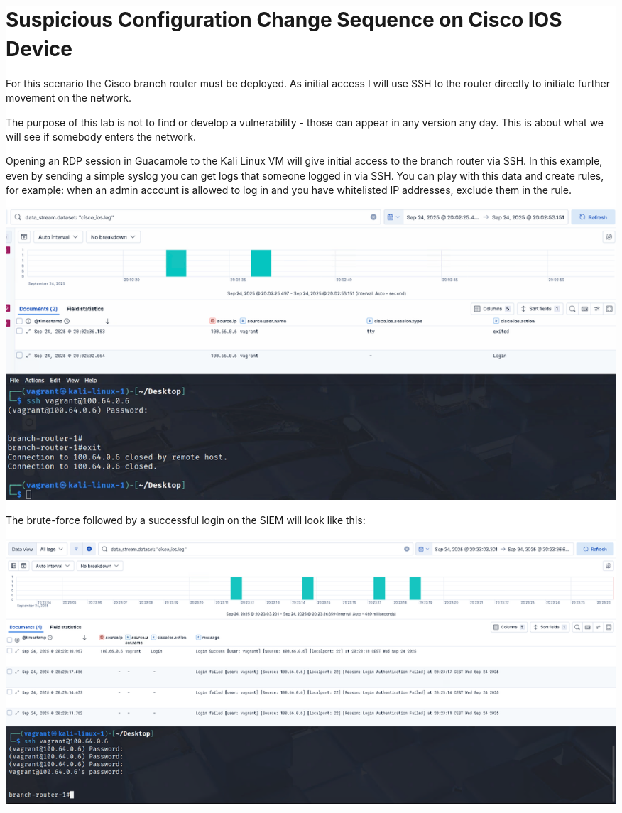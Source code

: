 # Suspicious Configuration Change Sequence on Cisco IOS Device

For this scenario the Cisco branch router must be deployed. As initial access I will use SSH to the router directly to initiate further movement on the network.

The purpose of this lab is not to find or develop a vulnerability - those can appear in any version any day. This is about what we will see if somebody enters the network.

Opening an RDP session in Guacamole to the Kali Linux VM will give initial access to the branch router via SSH. In this example, even by sending a simple syslog you can get logs that someone logged in via SSH. You can play with this data and create rules, for example: when an admin account is allowed to log in and you have whitelisted IP addresses, exclude them in the rule.

<div align="center">
    <img alt="Branch router SSH" src="/resources/attack-detect-scenarios/initial-access/network-service/common-service-attack/Suspicious-Configuration-Change-Sequence-on-Cisco-IOS-Device/images/branch-router-ssh.png" width="100%">
</div>

The brute-force followed by a successful login on the SIEM will look like this:

<div align="center">
    <img alt="Branch router SSH" src="/resources/attack-detect-scenarios/initial-access/network-service/common-service-attack/Suspicious-Configuration-Change-Sequence-on-Cisco-IOS-Device/images/branch-router-ssh-2.png" width="100%">
</div>
